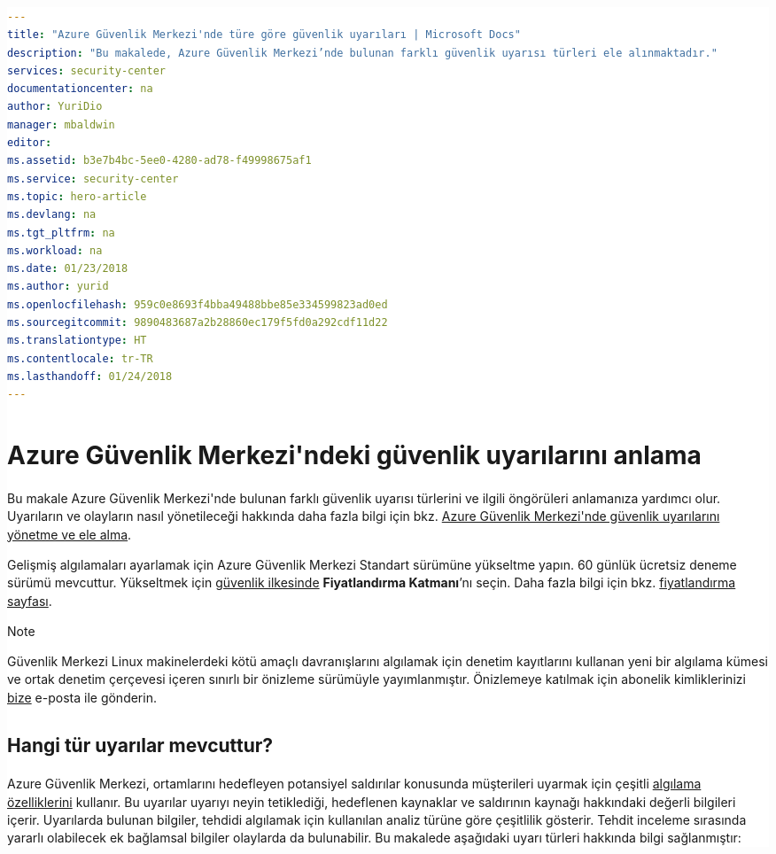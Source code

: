 ```yaml
---
title: "Azure Güvenlik Merkezi'nde türe göre güvenlik uyarıları | Microsoft Docs"
description: "Bu makalede, Azure Güvenlik Merkezi’nde bulunan farklı güvenlik uyarısı türleri ele alınmaktadır."
services: security-center
documentationcenter: na
author: YuriDio
manager: mbaldwin
editor: 
ms.assetid: b3e7b4bc-5ee0-4280-ad78-f49998675af1
ms.service: security-center
ms.topic: hero-article
ms.devlang: na
ms.tgt_pltfrm: na
ms.workload: na
ms.date: 01/23/2018
ms.author: yurid
ms.openlocfilehash: 959c0e8693f4bba49488bbe85e334599823ad0ed
ms.sourcegitcommit: 9890483687a2b28860ec179f5fd0a292cdf11d22
ms.translationtype: HT
ms.contentlocale: tr-TR
ms.lasthandoff: 01/24/2018
---
```

# <a name="understanding-security-alerts-in-azure-security-center"></a>Azure Güvenlik Merkezi'ndeki güvenlik uyarılarını anlama
Bu makale Azure Güvenlik Merkezi'nde bulunan farklı güvenlik uyarısı türlerini ve ilgili öngörüleri anlamanıza yardımcı olur. Uyarıların ve olayların nasıl yönetileceği hakkında daha fazla bilgi için bkz. [Azure Güvenlik Merkezi'nde güvenlik uyarılarını yönetme ve ele alma](security-center-managing-and-responding-alerts.md).

Gelişmiş algılamaları ayarlamak için Azure Güvenlik Merkezi Standart sürümüne yükseltme yapın. 60 günlük ücretsiz deneme sürümü mevcuttur. Yükseltmek için [güvenlik ilkesinde](security-center-policies.md) **Fiyatlandırma Katmanı**’nı seçin. Daha fazla bilgi için bkz. [fiyatlandırma sayfası](https://azure.microsoft.com/pricing/details/security-center/).

> [!NOTE]
> Güvenlik Merkezi Linux makinelerdeki kötü amaçlı davranışlarını algılamak için denetim kayıtlarını kullanan yeni bir algılama kümesi ve ortak denetim çerçevesi içeren sınırlı bir önizleme sürümüyle yayımlanmıştır. Önizlemeye katılmak için abonelik kimliklerinizi [bize](mailto:ASC_linuxdetections@microsoft.com) e-posta ile gönderin.

## <a name="what-type-of-alerts-are-available"></a>Hangi tür uyarılar mevcuttur?
Azure Güvenlik Merkezi, ortamlarını hedefleyen potansiyel saldırılar konusunda müşterileri uyarmak için çeşitli [algılama özelliklerini](security-center-detection-capabilities.md) kullanır. Bu uyarılar uyarıyı neyin tetiklediği, hedeflenen kaynaklar ve saldırının kaynağı hakkındaki değerli bilgileri içerir. Uyarılarda bulunan bilgiler, tehdidi algılamak için kullanılan analiz türüne göre çeşitlilik gösterir. Tehdit inceleme sırasında yararlı olabilecek ek bağlamsal bilgiler olaylarda da bulunabilir.  Bu makalede aşağıdaki uyarı türleri hakkında bilgi sağlanmıştır:
